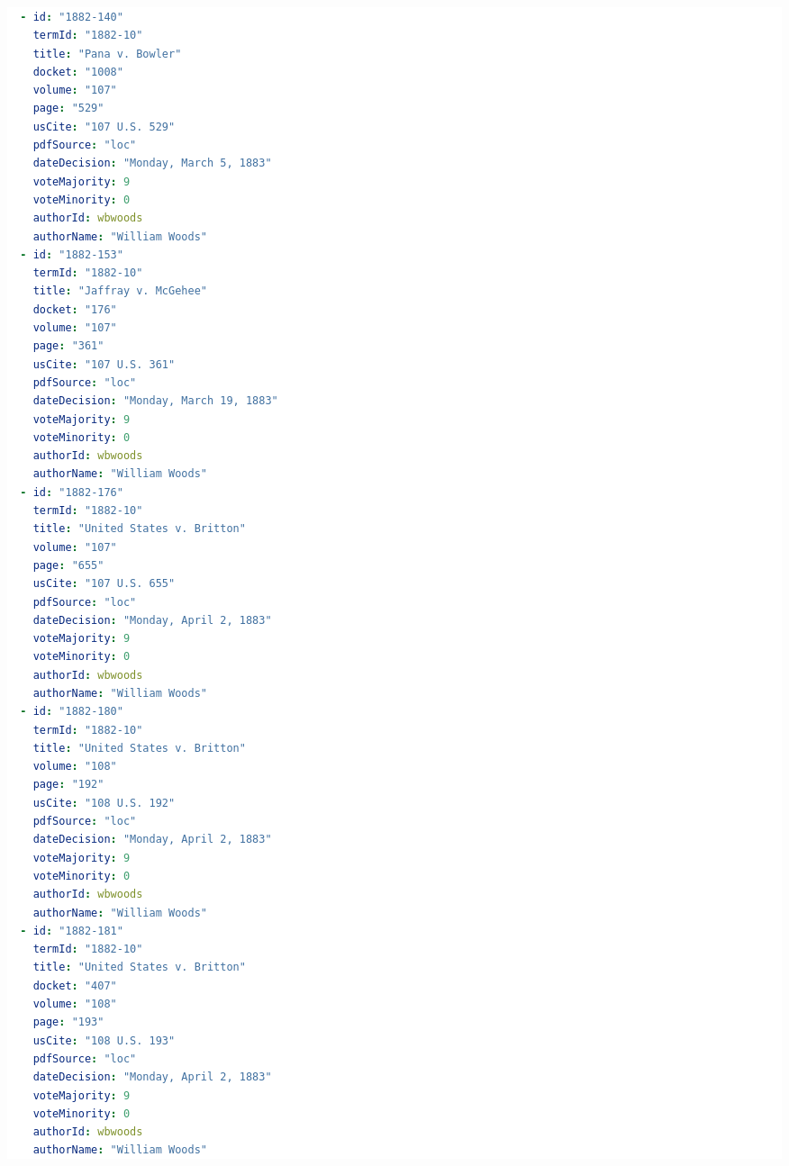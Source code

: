 ```yaml
  - id: "1882-140"
    termId: "1882-10"
    title: "Pana v. Bowler"
    docket: "1008"
    volume: "107"
    page: "529"
    usCite: "107 U.S. 529"
    pdfSource: "loc"
    dateDecision: "Monday, March 5, 1883"
    voteMajority: 9
    voteMinority: 0
    authorId: wbwoods
    authorName: "William Woods"
  - id: "1882-153"
    termId: "1882-10"
    title: "Jaffray v. McGehee"
    docket: "176"
    volume: "107"
    page: "361"
    usCite: "107 U.S. 361"
    pdfSource: "loc"
    dateDecision: "Monday, March 19, 1883"
    voteMajority: 9
    voteMinority: 0
    authorId: wbwoods
    authorName: "William Woods"
  - id: "1882-176"
    termId: "1882-10"
    title: "United States v. Britton"
    volume: "107"
    page: "655"
    usCite: "107 U.S. 655"
    pdfSource: "loc"
    dateDecision: "Monday, April 2, 1883"
    voteMajority: 9
    voteMinority: 0
    authorId: wbwoods
    authorName: "William Woods"
  - id: "1882-180"
    termId: "1882-10"
    title: "United States v. Britton"
    volume: "108"
    page: "192"
    usCite: "108 U.S. 192"
    pdfSource: "loc"
    dateDecision: "Monday, April 2, 1883"
    voteMajority: 9
    voteMinority: 0
    authorId: wbwoods
    authorName: "William Woods"
  - id: "1882-181"
    termId: "1882-10"
    title: "United States v. Britton"
    docket: "407"
    volume: "108"
    page: "193"
    usCite: "108 U.S. 193"
    pdfSource: "loc"
    dateDecision: "Monday, April 2, 1883"
    voteMajority: 9
    voteMinority: 0
    authorId: wbwoods
    authorName: "William Woods"
```